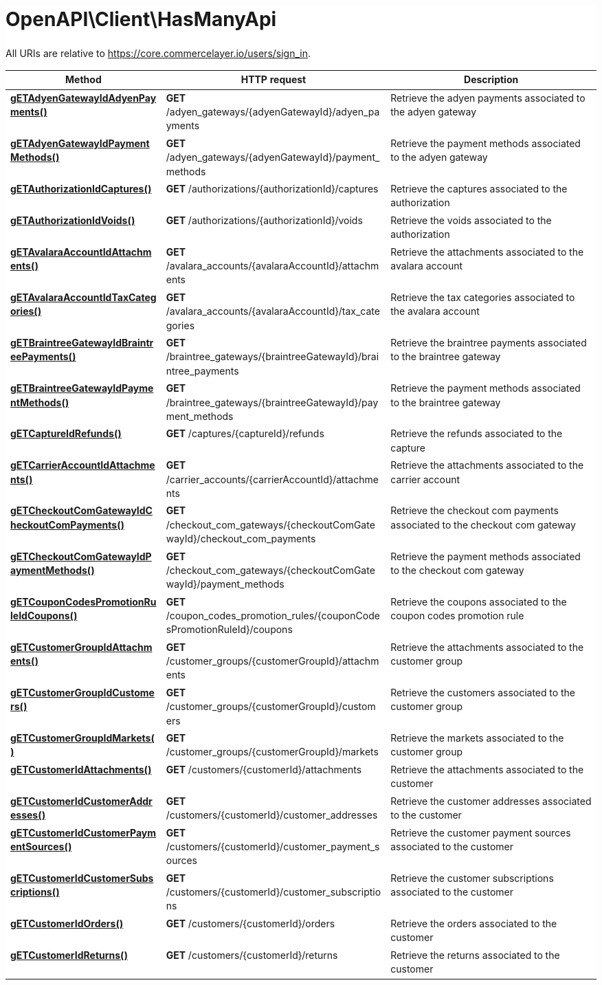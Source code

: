 # OpenAPI\Client\HasManyApi

All URIs are relative to https://core.commercelayer.io/users/sign_in.

Method | HTTP request | Description
------------- | ------------- | -------------
[**gETAdyenGatewayIdAdyenPayments()**](HasManyApi.md#gETAdyenGatewayIdAdyenPayments) | **GET** /adyen_gateways/{adyenGatewayId}/adyen_payments | Retrieve the adyen payments associated to the adyen gateway
[**gETAdyenGatewayIdPaymentMethods()**](HasManyApi.md#gETAdyenGatewayIdPaymentMethods) | **GET** /adyen_gateways/{adyenGatewayId}/payment_methods | Retrieve the payment methods associated to the adyen gateway
[**gETAuthorizationIdCaptures()**](HasManyApi.md#gETAuthorizationIdCaptures) | **GET** /authorizations/{authorizationId}/captures | Retrieve the captures associated to the authorization
[**gETAuthorizationIdVoids()**](HasManyApi.md#gETAuthorizationIdVoids) | **GET** /authorizations/{authorizationId}/voids | Retrieve the voids associated to the authorization
[**gETAvalaraAccountIdAttachments()**](HasManyApi.md#gETAvalaraAccountIdAttachments) | **GET** /avalara_accounts/{avalaraAccountId}/attachments | Retrieve the attachments associated to the avalara account
[**gETAvalaraAccountIdTaxCategories()**](HasManyApi.md#gETAvalaraAccountIdTaxCategories) | **GET** /avalara_accounts/{avalaraAccountId}/tax_categories | Retrieve the tax categories associated to the avalara account
[**gETBraintreeGatewayIdBraintreePayments()**](HasManyApi.md#gETBraintreeGatewayIdBraintreePayments) | **GET** /braintree_gateways/{braintreeGatewayId}/braintree_payments | Retrieve the braintree payments associated to the braintree gateway
[**gETBraintreeGatewayIdPaymentMethods()**](HasManyApi.md#gETBraintreeGatewayIdPaymentMethods) | **GET** /braintree_gateways/{braintreeGatewayId}/payment_methods | Retrieve the payment methods associated to the braintree gateway
[**gETCaptureIdRefunds()**](HasManyApi.md#gETCaptureIdRefunds) | **GET** /captures/{captureId}/refunds | Retrieve the refunds associated to the capture
[**gETCarrierAccountIdAttachments()**](HasManyApi.md#gETCarrierAccountIdAttachments) | **GET** /carrier_accounts/{carrierAccountId}/attachments | Retrieve the attachments associated to the carrier account
[**gETCheckoutComGatewayIdCheckoutComPayments()**](HasManyApi.md#gETCheckoutComGatewayIdCheckoutComPayments) | **GET** /checkout_com_gateways/{checkoutComGatewayId}/checkout_com_payments | Retrieve the checkout com payments associated to the checkout com gateway
[**gETCheckoutComGatewayIdPaymentMethods()**](HasManyApi.md#gETCheckoutComGatewayIdPaymentMethods) | **GET** /checkout_com_gateways/{checkoutComGatewayId}/payment_methods | Retrieve the payment methods associated to the checkout com gateway
[**gETCouponCodesPromotionRuleIdCoupons()**](HasManyApi.md#gETCouponCodesPromotionRuleIdCoupons) | **GET** /coupon_codes_promotion_rules/{couponCodesPromotionRuleId}/coupons | Retrieve the coupons associated to the coupon codes promotion rule
[**gETCustomerGroupIdAttachments()**](HasManyApi.md#gETCustomerGroupIdAttachments) | **GET** /customer_groups/{customerGroupId}/attachments | Retrieve the attachments associated to the customer group
[**gETCustomerGroupIdCustomers()**](HasManyApi.md#gETCustomerGroupIdCustomers) | **GET** /customer_groups/{customerGroupId}/customers | Retrieve the customers associated to the customer group
[**gETCustomerGroupIdMarkets()**](HasManyApi.md#gETCustomerGroupIdMarkets) | **GET** /customer_groups/{customerGroupId}/markets | Retrieve the markets associated to the customer group
[**gETCustomerIdAttachments()**](HasManyApi.md#gETCustomerIdAttachments) | **GET** /customers/{customerId}/attachments | Retrieve the attachments associated to the customer
[**gETCustomerIdCustomerAddresses()**](HasManyApi.md#gETCustomerIdCustomerAddresses) | **GET** /customers/{customerId}/customer_addresses | Retrieve the customer addresses associated to the customer
[**gETCustomerIdCustomerPaymentSources()**](HasManyApi.md#gETCustomerIdCustomerPaymentSources) | **GET** /customers/{customerId}/customer_payment_sources | Retrieve the customer payment sources associated to the customer
[**gETCustomerIdCustomerSubscriptions()**](HasManyApi.md#gETCustomerIdCustomerSubscriptions) | **GET** /customers/{customerId}/customer_subscriptions | Retrieve the customer subscriptions associated to the customer
[**gETCustomerIdOrders()**](HasManyApi.md#gETCustomerIdOrders) | **GET** /customers/{customerId}/orders | Retrieve the orders associated to the customer
[**gETCustomerIdReturns()**](HasManyApi.md#gETCustomerIdReturns) | **GET** /customers/{customerId}/returns | Retrieve the returns associated to the customer